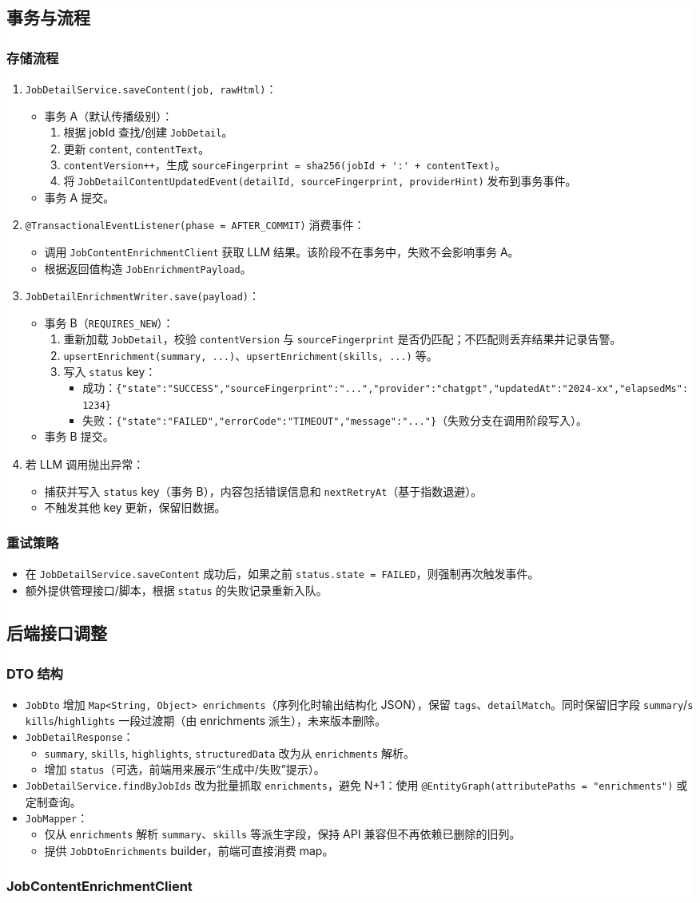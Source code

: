 ## 事务与流程

### 存储流程

1. `JobDetailService.saveContent(job, rawHtml)`：
   - 事务 A（默认传播级别）：
     1. 根据 jobId 查找/创建 `JobDetail`。
     2. 更新 `content`, `contentText`。
     3. `contentVersion++`，生成 `sourceFingerprint = sha256(jobId + ':' + contentText)`。
     4. 将 `JobDetailContentUpdatedEvent(detailId, sourceFingerprint, providerHint)` 发布到事务事件。
   - 事务 A 提交。

2. `@TransactionalEventListener(phase = AFTER_COMMIT)` 消费事件：
   - 调用 `JobContentEnrichmentClient` 获取 LLM 结果。该阶段不在事务中，失败不会影响事务 A。
   - 根据返回值构造 `JobEnrichmentPayload`。

3. `JobDetailEnrichmentWriter.save(payload)`：
   - 事务 B（`REQUIRES_NEW`）：
     1. 重新加载 `JobDetail`，校验 `contentVersion` 与 `sourceFingerprint` 是否仍匹配；不匹配则丢弃结果并记录告警。
     2. `upsertEnrichment(summary, ...)`、`upsertEnrichment(skills, ...)` 等。
     3. 写入 `status` key：
        - 成功：`{"state":"SUCCESS","sourceFingerprint":"...","provider":"chatgpt","updatedAt":"2024-xx","elapsedMs":1234}`
        - 失败：`{"state":"FAILED","errorCode":"TIMEOUT","message":"..."}`（失败分支在调用阶段写入）。
   - 事务 B 提交。

4. 若 LLM 调用抛出异常：
   - 捕获并写入 `status` key（事务 B），内容包括错误信息和 `nextRetryAt`（基于指数退避）。
   - 不触发其他 key 更新，保留旧数据。

### 重试策略

- 在 `JobDetailService.saveContent` 成功后，如果之前 `status.state = FAILED`，则强制再次触发事件。
- 额外提供管理接口/脚本，根据 `status` 的失败记录重新入队。

## 后端接口调整

### DTO 结构

- `JobDto` 增加 `Map<String, Object> enrichments`（序列化时输出结构化 JSON），保留 `tags`、`detailMatch`。同时保留旧字段 `summary`/`skills`/`highlights` 一段过渡期（由 enrichments 派生），未来版本删除。
- `JobDetailResponse`：
  - `summary`, `skills`, `highlights`, `structuredData` 改为从 `enrichments` 解析。
  - 增加 `status`（可选，前端用来展示“生成中/失败”提示）。
- `JobDetailService.findByJobIds` 改为批量抓取 `enrichments`，避免 N+1：使用 `@EntityGraph(attributePaths = "enrichments")` 或定制查询。
- `JobMapper`：
  - 仅从 `enrichments` 解析 `summary`、`skills` 等派生字段，保持 API 兼容但不再依赖已删除的旧列。
  - 提供 `JobDtoEnrichments` builder，前端可直接消费 map。

### JobContentEnrichmentClient
